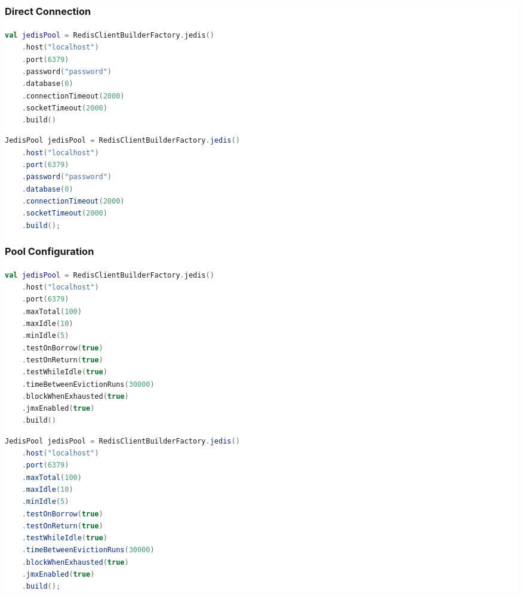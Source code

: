 ### Direct Connection

```kotlin
val jedisPool = RedisClientBuilderFactory.jedis()
    .host("localhost")
    .port(6379)
    .password("password")
    .database(0)
    .connectionTimeout(2000)
    .socketTimeout(2000)
    .build()
```

```java
JedisPool jedisPool = RedisClientBuilderFactory.jedis()
    .host("localhost")
    .port(6379)
    .password("password")
    .database(0)
    .connectionTimeout(2000)
    .socketTimeout(2000)
    .build();
```

### Pool Configuration

```kotlin
val jedisPool = RedisClientBuilderFactory.jedis()
    .host("localhost")
    .port(6379)
    .maxTotal(100)
    .maxIdle(10)
    .minIdle(5)
    .testOnBorrow(true)
    .testOnReturn(true)
    .testWhileIdle(true)
    .timeBetweenEvictionRuns(30000)
    .blockWhenExhausted(true)
    .jmxEnabled(true)
    .build()
```

```java
JedisPool jedisPool = RedisClientBuilderFactory.jedis()
    .host("localhost")
    .port(6379)
    .maxTotal(100)
    .maxIdle(10)
    .minIdle(5)
    .testOnBorrow(true)
    .testOnReturn(true)
    .testWhileIdle(true)
    .timeBetweenEvictionRuns(30000)
    .blockWhenExhausted(true)
    .jmxEnabled(true)
    .build();
```
